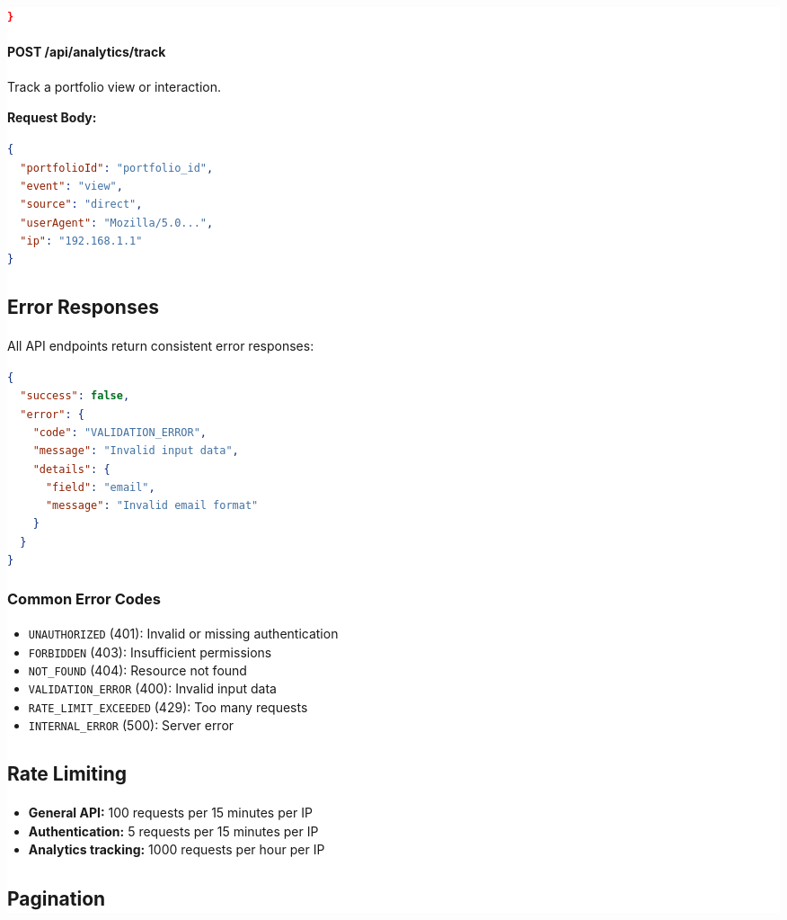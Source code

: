```json
}
```

#### POST /api/analytics/track
Track a portfolio view or interaction.

**Request Body:**
```json
{
  "portfolioId": "portfolio_id",
  "event": "view",
  "source": "direct",
  "userAgent": "Mozilla/5.0...",
  "ip": "192.168.1.1"
}
```

## Error Responses

All API endpoints return consistent error responses:

```json
{
  "success": false,
  "error": {
    "code": "VALIDATION_ERROR",
    "message": "Invalid input data",
    "details": {
      "field": "email",
      "message": "Invalid email format"
    }
  }
}
```

### Common Error Codes

- `UNAUTHORIZED` (401): Invalid or missing authentication
- `FORBIDDEN` (403): Insufficient permissions
- `NOT_FOUND` (404): Resource not found
- `VALIDATION_ERROR` (400): Invalid input data
- `RATE_LIMIT_EXCEEDED` (429): Too many requests
- `INTERNAL_ERROR` (500): Server error

## Rate Limiting

- **General API:** 100 requests per 15 minutes per IP
- **Authentication:** 5 requests per 15 minutes per IP
- **Analytics tracking:** 1000 requests per hour per IP

## Pagination
